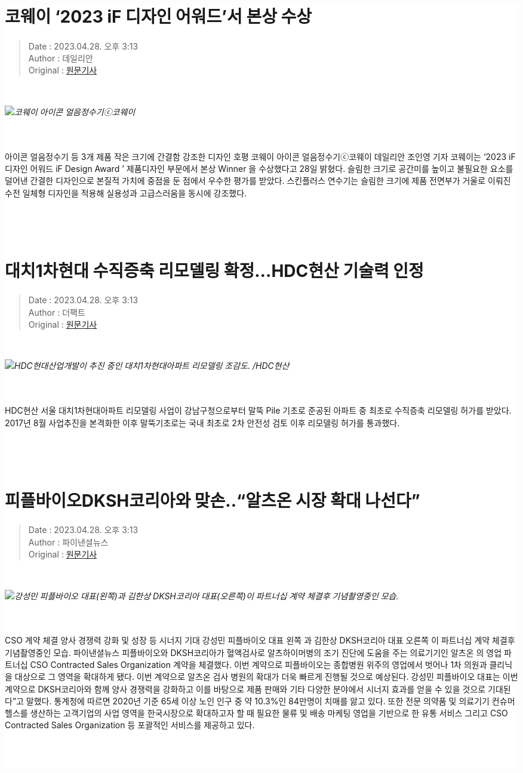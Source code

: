   
# 코웨이 ‘2023 iF 디자인 어워드’서 본상 수상  
  
> Date : 2023.04.28. 오후 3:13  
> Author : 데일리안  
> Original : [원문기사](https://n.news.naver.com/mnews/article/119/0002707842?sid=101)  
<br/>  
  
<img src="https://imgnews.pstatic.net/image/119/2023/04/28/0002707842_001_20230428151304419.jpeg?type=w647" id="img1"></img><em class="img_desc">코웨이 아이콘 얼음정수기ⓒ코웨이</em>  
<br/><br/>  
  
아이콘 얼음정수기 등 3개 제품 작은 크기에 간결함 강조한 디자인 호평 코웨이 아이콘 얼음정수기ⓒ코웨이 데일리안 조인영 기자 코웨이는 ‘2023 iF 디자인 어워드 iF Design Award ’ 제품디자인 부문에서 본상 Winner 을 수상했다고 28일 밝혔다.
슬림한 크기로 공간미를 높이고 불필요한 요소를 덜어낸 간결한 디자인으로 본질적 가치에 중점을 둔 점에서 우수한 평가를 받았다.
스킨플러스 연수기는 슬림한 크기에 제품 전면부가 거울로 이뤄진 수전 일체형 디자인을 적용해 실용성과 고급스러움을 동시에 강조했다.  
<br/><br/><br/>  

  
# 대치1차현대 수직증축 리모델링 확정…HDC현산 기술력 인정  
  
> Date : 2023.04.28. 오후 3:13  
> Author : 더팩트  
> Original : [원문기사](https://n.news.naver.com/mnews/article/629/0000214315?sid=101)  
<br/>  
  
<img src="https://imgnews.pstatic.net/image/629/2023/04/28/202355821682662186_20230428151302128.jpg?type=w647" id="img1"></img><em class="img_desc">HDC현대산업개발이 추진 중인 대치1차현대아파트 리모델링 조감도. /HDC현산</em>  
<br/><br/>  
  
HDC현산 서울 대치1차현대아파트 리모델링 사업이 강남구청으로부터 말뚝 Pile 기초로 준공된 아파트 중 최초로 수직증축 리모델링 허가를 받았다.
2017년 8월 사업추진을 본격화한 이후 말뚝기초로는 국내 최초로 2차 안전성 검토 이후 리모델링 허가를 통과했다.  
<br/><br/><br/>  

  
# 피플바이오DKSH코리아와 맞손..“알츠온 시장 확대 나선다”  
  
> Date : 2023.04.28. 오후 3:13  
> Author : 파이낸셜뉴스  
> Original : [원문기사](https://n.news.naver.com/mnews/article/014/0005004451?sid=101)  
<br/>  
  
<img src="https://imgnews.pstatic.net/image/014/2023/04/28/0005004451_001_20230428151302347.jpg?type=w647" id="img1"></img><em class="img_desc">강성민 피플바이오 대표(왼쪽)과 김한상 DKSH코리아 대표(오른쪽)이 파트너십 계약 체결후 기념촬영중인 모습.</em>  
<br/><br/>  
  
CSO 계약 체결 양사 경쟁력 강화 및 성장 등 시너지 기대 강성민 피플바이오 대표 왼쪽 과 김한상 DKSH코리아 대표 오른쪽 이 파트너십 계약 체결후 기념촬영중인 모습.
파이낸셜뉴스 피플바이오와 DKSH코리아가 혈액검사로 알츠하이머병의 조기 진단에 도움을 주는 의료기기인 알츠온 의 영업 파트너십 CSO Contracted Sales Organization 계약을 체결했다.
이번 계약으로 피플바이오는 종합병원 위주의 영업에서 벗어나 1차 의원과 클리닉을 대상으로 그 영역을 확대하게 됐다.
이번 계약으로 알츠온 검사 병원의 확대가 더욱 빠르게 진행될 것으로 예상된다.
강성민 피플바이오 대표는 이번 계약으로 DKSH코리아와 함께 양사 경쟁력을 강화하고 이를 바탕으로 제품 판매와 기타 다양한 분야에서 시너지 효과를 얻을 수 있을 것으로 기대된다”고 말했다.
통계청에 따르면 2020년 기준 65세 이상 노인 인구 중 약 10.3%인 84만명이 치매를 앓고 있다.
또한 전문 의약품 및 의료기기 컨슈머헬스를 생산하는 고객기업의 사업 영역을 한국시장으로 확대하고자 할 때 필요한 물류 및 배송 마케팅 영업을 기반으로 한 유통 서비스 그리고 CSO Contracted Sales Organization 등 포괄적인 서비스를 제공하고 있다.  
<br/><br/><br/>  
